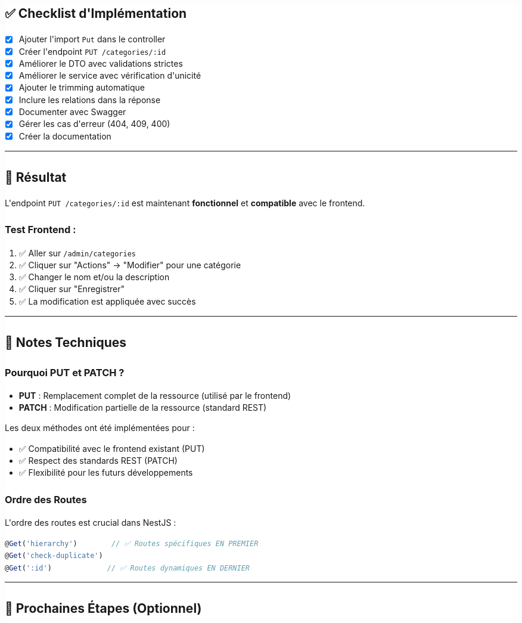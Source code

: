 
## ✅ Checklist d'Implémentation

- [x] Ajouter l'import `Put` dans le controller
- [x] Créer l'endpoint `PUT /categories/:id`
- [x] Améliorer le DTO avec validations strictes
- [x] Améliorer le service avec vérification d'unicité
- [x] Ajouter le trimming automatique
- [x] Inclure les relations dans la réponse
- [x] Documenter avec Swagger
- [x] Gérer les cas d'erreur (404, 409, 400)
- [x] Créer la documentation

---

## 🎯 Résultat

L'endpoint `PUT /categories/:id` est maintenant **fonctionnel** et **compatible** avec le frontend.

### Test Frontend :
1. ✅ Aller sur `/admin/categories`
2. ✅ Cliquer sur "Actions" → "Modifier" pour une catégorie
3. ✅ Changer le nom et/ou la description
4. ✅ Cliquer sur "Enregistrer"
5. ✅ La modification est appliquée avec succès

---

## 📝 Notes Techniques

### Pourquoi PUT et PATCH ?

- **PUT** : Remplacement complet de la ressource (utilisé par le frontend)
- **PATCH** : Modification partielle de la ressource (standard REST)

Les deux méthodes ont été implémentées pour :
- ✅ Compatibilité avec le frontend existant (PUT)
- ✅ Respect des standards REST (PATCH)
- ✅ Flexibilité pour les futurs développements

### Ordre des Routes

L'ordre des routes est crucial dans NestJS :

```typescript
@Get('hierarchy')        // ✅ Routes spécifiques EN PREMIER
@Get('check-duplicate')
@Get(':id')             // ✅ Routes dynamiques EN DERNIER
```

---

## 🚀 Prochaines Étapes (Optionnel)
